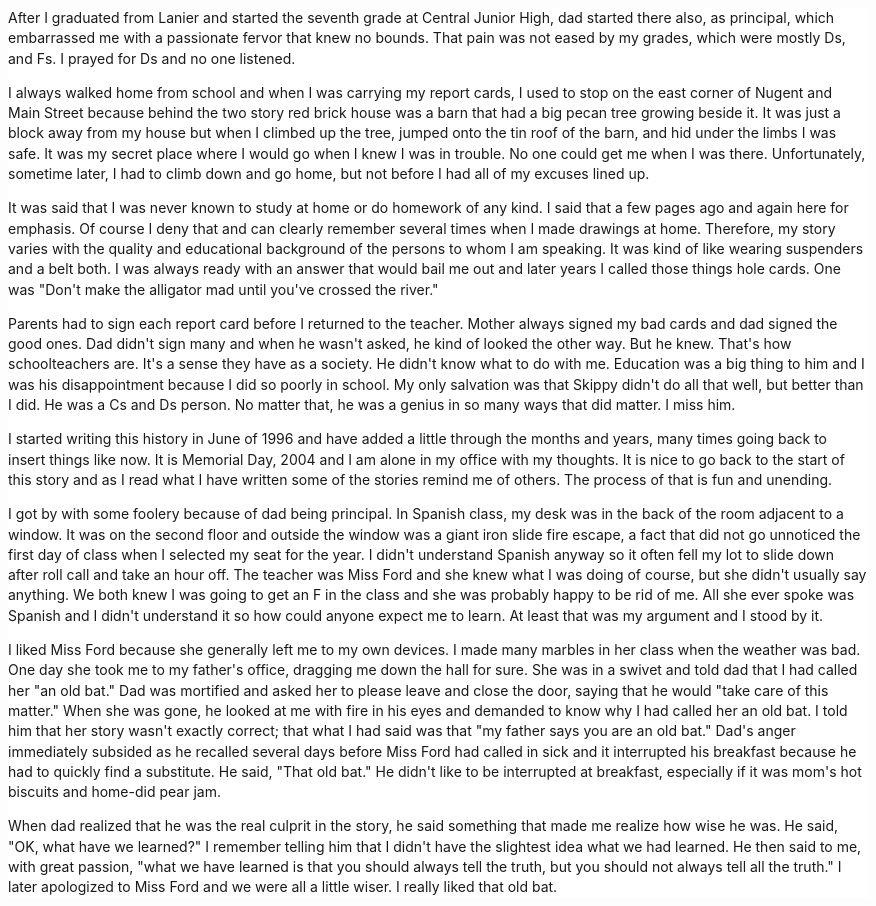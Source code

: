 After I graduated from Lanier and started the seventh grade at Central Junior High, dad started there also, as principal, which embarrassed me with a passionate fervor that knew no bounds. That pain was not eased by my grades, which were mostly Ds, and Fs. I prayed for Ds and no one listened.

I always walked home from school and when I was carrying my report cards, I used to stop on the east corner of Nugent and Main Street because behind the two story red brick house was a barn that had a big pecan tree growing beside it. It was just a block away from my house but when I climbed up the tree, jumped onto the tin roof of the barn, and hid under the limbs I was safe. It was my secret place where I would go when I knew I was in trouble. No one could get me when I was there. Unfortunately, sometime later, I had to climb down and go home, but not before I had all of my excuses lined up.

It was said that I was never known to study at home or do homework of any kind. I said that a few pages ago and again here for emphasis. Of course I deny that and can clearly remember several times when I made drawings at home. Therefore, my story varies with the quality and educational background of the persons to whom I am speaking. It was kind of like wearing suspenders and a belt both. I was always ready with an answer that would bail me out and later years I called those things hole cards. One was "Don't make the alligator mad until you've crossed the river."

Parents had to sign each report card before I returned to the teacher. Mother always signed my bad cards and dad signed the good ones. Dad didn't sign many and when he wasn't asked, he kind of looked the other way. But he knew. That's how schoolteachers are. It's a sense they have as a society. He didn't know what to do with me. Education was a big thing to him and I was his disappointment because I did so poorly in school. My only salvation was that Skippy didn't do all that well, but better than I did. He was a Cs and Ds person. No matter that, he was a genius in so many ways that did matter. I miss him.

I started writing this history in June of 1996 and have added a little through the months and years, many times going back to insert things like now. It is Memorial Day, 2004 and I am alone in my office with my thoughts. It is nice to go back to the start of this story and as I read what I have written some of the stories remind me of others. The process of that is fun and unending.

I got by with some foolery because of dad being principal. In Spanish class, my desk was in the back of the room adjacent to a window. It was on the second floor and outside the window was a giant iron slide fire escape, a fact that did not go unnoticed the first day of class when I selected my seat for the year. I didn't understand Spanish anyway so it often fell my lot to slide down after roll call and take an hour off. The teacher was Miss Ford and she knew what I was doing of course, but she didn't usually say anything. We both knew I was going to get an F in the class and she was probably happy to be rid of me. All she ever spoke was Spanish and I didn't understand it so how could anyone expect me to learn. At least that was my argument and I stood by it.

I liked Miss Ford because she generally left me to my own devices. I made many marbles in her class when the weather was bad. One day she took me to my father's office, dragging me down the hall for sure. She was in a swivet and told dad that I had called her "an old bat." Dad was mortified and asked her to please leave and close the door, saying that he would "take care of this matter." When she was gone, he looked at me with fire in his eyes and demanded to know why I had called her an old bat. I told him that her story wasn't exactly correct; that what I had said was that "my father says you are an old bat." Dad's anger immediately subsided as he recalled several days before Miss Ford had called in sick and it interrupted his breakfast because he had to quickly find a substitute. He said, "That old bat." He didn't like to be interrupted at breakfast, especially if it was mom's hot biscuits and home-did pear jam.

When dad realized that he was the real culprit in the story, he said something that made me realize how wise he was. He said, "OK, what have we learned?" I remember telling him that I didn't have the slightest idea what we had learned. He then said to me, with great passion, "what we have learned is that you should always tell the truth, but you should not always tell all the truth." I later apologized to Miss Ford and we were all a little wiser. I really liked that old bat.

